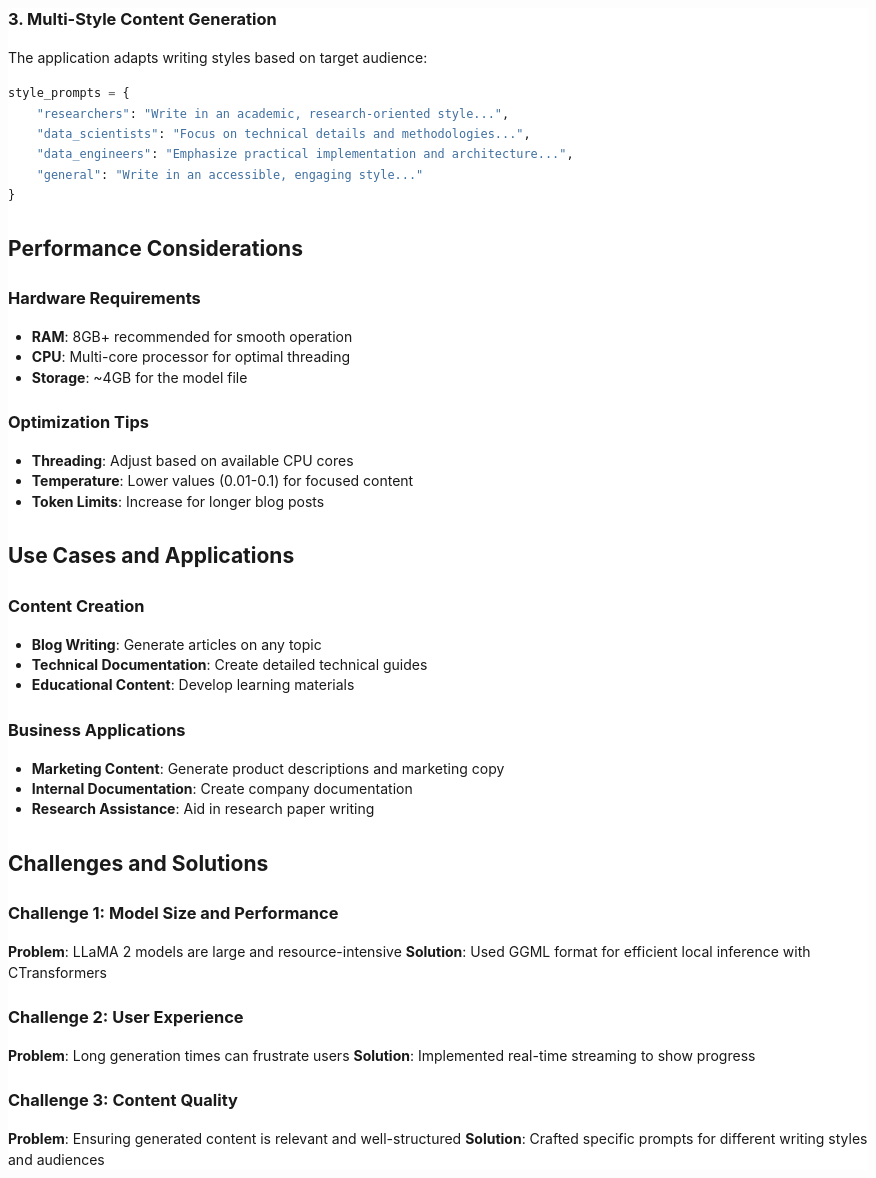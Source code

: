 ### 3. **Multi-Style Content Generation**
The application adapts writing styles based on target audience:

```python
style_prompts = {
    "researchers": "Write in an academic, research-oriented style...",
    "data_scientists": "Focus on technical details and methodologies...",
    "data_engineers": "Emphasize practical implementation and architecture...",
    "general": "Write in an accessible, engaging style..."
}
```

## Performance Considerations

### Hardware Requirements
- **RAM**: 8GB+ recommended for smooth operation
- **CPU**: Multi-core processor for optimal threading
- **Storage**: ~4GB for the model file

### Optimization Tips
- **Threading**: Adjust based on available CPU cores
- **Temperature**: Lower values (0.01-0.1) for focused content
- **Token Limits**: Increase for longer blog posts

## Use Cases and Applications

### Content Creation
- **Blog Writing**: Generate articles on any topic
- **Technical Documentation**: Create detailed technical guides
- **Educational Content**: Develop learning materials

### Business Applications
- **Marketing Content**: Generate product descriptions and marketing copy
- **Internal Documentation**: Create company documentation
- **Research Assistance**: Aid in research paper writing

## Challenges and Solutions

### Challenge 1: Model Size and Performance
**Problem**: LLaMA 2 models are large and resource-intensive
**Solution**: Used GGML format for efficient local inference with CTransformers

### Challenge 2: User Experience
**Problem**: Long generation times can frustrate users
**Solution**: Implemented real-time streaming to show progress

### Challenge 3: Content Quality
**Problem**: Ensuring generated content is relevant and well-structured
**Solution**: Crafted specific prompts for different writing styles and audiences
